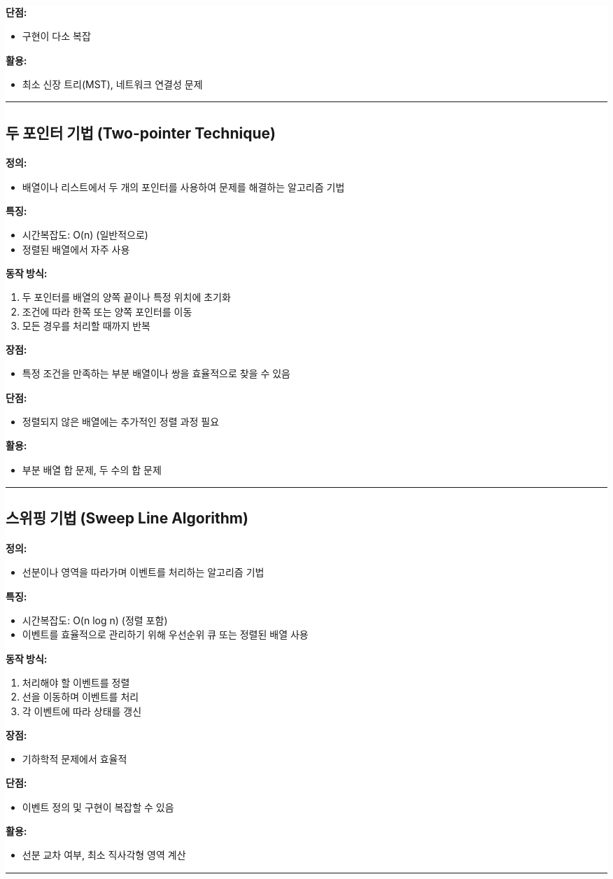 **단점:**
- 구현이 다소 복잡

**활용:**
- 최소 신장 트리(MST), 네트워크 연결성 문제

---

## 두 포인터 기법 (Two-pointer Technique)

**정의:**
- 배열이나 리스트에서 두 개의 포인터를 사용하여 문제를 해결하는 알고리즘 기법

**특징:**
- 시간복잡도: O(n) (일반적으로)
- 정렬된 배열에서 자주 사용

**동작 방식:**
1. 두 포인터를 배열의 양쪽 끝이나 특정 위치에 초기화
2. 조건에 따라 한쪽 또는 양쪽 포인터를 이동
3. 모든 경우를 처리할 때까지 반복

**장점:**
- 특정 조건을 만족하는 부분 배열이나 쌍을 효율적으로 찾을 수 있음

**단점:**
- 정렬되지 않은 배열에는 추가적인 정렬 과정 필요

**활용:**
- 부분 배열 합 문제, 두 수의 합 문제

---

## 스위핑 기법 (Sweep Line Algorithm)

**정의:**
- 선분이나 영역을 따라가며 이벤트를 처리하는 알고리즘 기법

**특징:**
- 시간복잡도: O(n log n) (정렬 포함)
- 이벤트를 효율적으로 관리하기 위해 우선순위 큐 또는 정렬된 배열 사용

**동작 방식:**
1. 처리해야 할 이벤트를 정렬
2. 선을 이동하며 이벤트를 처리
3. 각 이벤트에 따라 상태를 갱신

**장점:**
- 기하학적 문제에서 효율적

**단점:**
- 이벤트 정의 및 구현이 복잡할 수 있음

**활용:**
- 선분 교차 여부, 최소 직사각형 영역 계산

---
